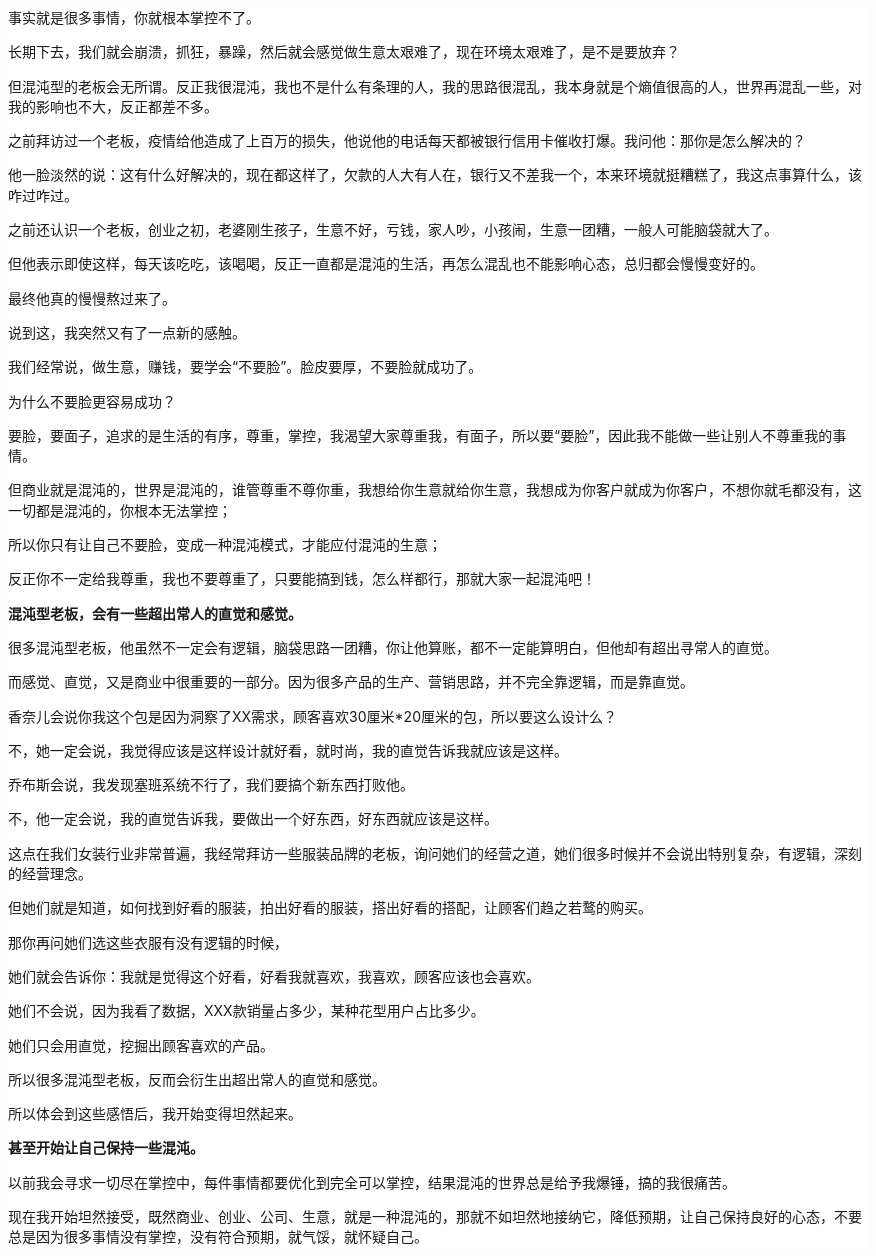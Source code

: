 事实就是很多事情，你就根本掌控不了。

长期下去，我们就会崩溃，抓狂，暴躁，然后就会感觉做生意太艰难了，现在环境太艰难了，是不是要放弃？

但混沌型的老板会无所谓。反正我很混沌，我也不是什么有条理的人，我的思路很混乱，我本身就是个熵值很高的人，世界再混乱一些，对我的影响也不大，反正都差不多。

之前拜访过一个老板，疫情给他造成了上百万的损失，他说他的电话每天都被银行信用卡催收打爆。我问他：那你是怎么解决的？

他一脸淡然的说：这有什么好解决的，现在都这样了，欠款的人大有人在，银行又不差我一个，本来环境就挺糟糕了，我这点事算什么，该咋过咋过。

之前还认识一个老板，创业之初，老婆刚生孩子，生意不好，亏钱，家人吵，小孩闹，生意一团糟，一般人可能脑袋就大了。

但他表示即使这样，每天该吃吃，该喝喝，反正一直都是混沌的生活，再怎么混乱也不能影响心态，总归都会慢慢变好的。

最终他真的慢慢熬过来了。

说到这，我突然又有了一点新的感触。

我们经常说，做生意，赚钱，要学会“不要脸”。脸皮要厚，不要脸就成功了。

为什么不要脸更容易成功？

要脸，要面子，追求的是生活的有序，尊重，掌控，我渴望大家尊重我，有面子，所以要“要脸”，因此我不能做一些让别人不尊重我的事情。

但商业就是混沌的，世界是混沌的，谁管尊重不尊你重，我想给你生意就给你生意，我想成为你客户就成为你客户，不想你就毛都没有，这一切都是混沌的，你根本无法掌控；

所以你只有让自己不要脸，变成一种混沌模式，才能应付混沌的生意；

反正你不一定给我尊重，我也不要尊重了，只要能搞到钱，怎么样都行，那就大家一起混沌吧！

**混沌型老板，会有一些超出常人的直觉和感觉。**

很多混沌型老板，他虽然不一定会有逻辑，脑袋思路一团糟，你让他算账，都不一定能算明白，但他却有超出寻常人的直觉。

而感觉、直觉，又是商业中很重要的一部分。因为很多产品的生产、营销思路，并不完全靠逻辑，而是靠直觉。

香奈儿会说你我这个包是因为洞察了XX需求，顾客喜欢30厘米\*20厘米的包，所以要这么设计么？

不，她一定会说，我觉得应该是这样设计就好看，就时尚，我的直觉告诉我就应该是这样。

乔布斯会说，我发现塞班系统不行了，我们要搞个新东西打败他。

不，他一定会说，我的直觉告诉我，要做出一个好东西，好东西就应该是这样。

这点在我们女装行业非常普遍，我经常拜访一些服装品牌的老板，询问她们的经营之道，她们很多时候并不会说出特别复杂，有逻辑，深刻的经营理念。

但她们就是知道，如何找到好看的服装，拍出好看的服装，搭出好看的搭配，让顾客们趋之若鹜的购买。

那你再问她们选这些衣服有没有逻辑的时候，

她们就会告诉你：我就是觉得这个好看，好看我就喜欢，我喜欢，顾客应该也会喜欢。

她们不会说，因为我看了数据，XXX款销量占多少，某种花型用户占比多少。

她们只会用直觉，挖掘出顾客喜欢的产品。

所以很多混沌型老板，反而会衍生出超出常人的直觉和感觉。

所以体会到这些感悟后，我开始变得坦然起来。

**甚至开始让自己保持一些混沌。**

以前我会寻求一切尽在掌控中，每件事情都要优化到完全可以掌控，结果混沌的世界总是给予我爆锤，搞的我很痛苦。

现在我开始坦然接受，既然商业、创业、公司、生意，就是一种混沌的，那就不如坦然地接纳它，降低预期，让自己保持良好的心态，不要总是因为很多事情没有掌控，没有符合预期，就气馁，就怀疑自己。

